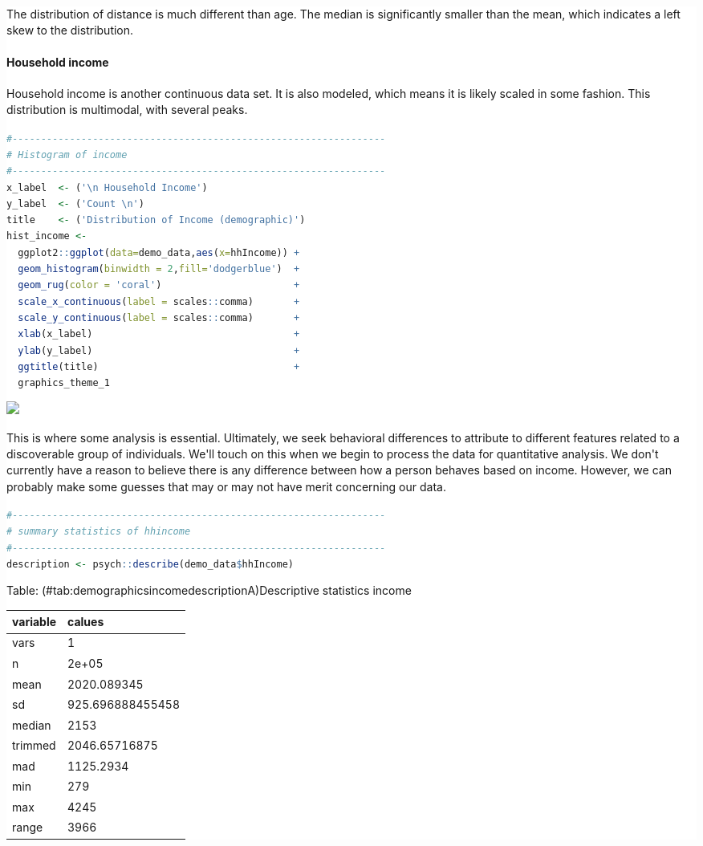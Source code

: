 The distribution of distance is much different than age. The median is significantly smaller than the mean, which indicates a left skew to the distribution.

#### Household income

Household income is another continuous data set. It is also modeled, which means it is likely scaled in some fashion. This distribution is multimodal, with several peaks. 


```r
#-----------------------------------------------------------------
# Histogram of income
#-----------------------------------------------------------------
x_label  <- ('\n Household Income')
y_label  <- ('Count \n')
title    <- ('Distribution of Income (demographic)')
hist_income <- 
  ggplot2::ggplot(data=demo_data,aes(x=hhIncome)) +
  geom_histogram(binwidth = 2,fill='dodgerblue')  +
  geom_rug(color = 'coral')                       +
  scale_x_continuous(label = scales::comma)       +
  scale_y_continuous(label = scales::comma)       +
  xlab(x_label)                                   + 
  ylab(y_label)                                   + 
  ggtitle(title)                                  +
  graphics_theme_1

```



<img src="images/ch5_income_histogram.png" width="100%" />

This is where some analysis is essential. Ultimately, we seek behavioral differences to attribute to different features related to a discoverable group of individuals. We'll touch on this when we begin to process the data for quantitative analysis. We don't currently have a reason to believe there is any difference between how a person behaves based on income. However, we can probably make some guesses that may or may not have merit concerning our data.


```r
#-----------------------------------------------------------------
# summary statistics of hhincome
#-----------------------------------------------------------------
description <- psych::describe(demo_data$hhIncome)
```



Table: (\#tab:demographicsincomedescriptionA)Descriptive statistics income

|variable|calues            |
|:-------|:-----------------|
|vars    |1                 |
|n       |2e+05             |
|mean    |2020.089345       |
|sd      |925.696888455458  |
|median  |2153              |
|trimmed |2046.65716875     |
|mad     |1125.2934         |
|min     |279               |
|max     |4245              |
|range   |3966              |